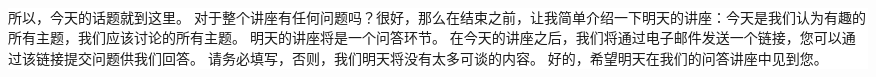 所以，今天的话题就到这里。
对于整个讲座有任何问题吗？很好，那么在结束之前，让我简单介绍一下明天的讲座：今天是我们认为有趣的所有主题，我们应该讨论的所有主题。
明天的讲座将是一个问答环节。
在今天的讲座之后，我们将通过电子邮件发送一个链接，您可以通过该链接提交问题供我们回答。
请务必填写，否则，我们明天将没有太多可谈的内容。
好的，希望明天在我们的问答讲座中见到您。
